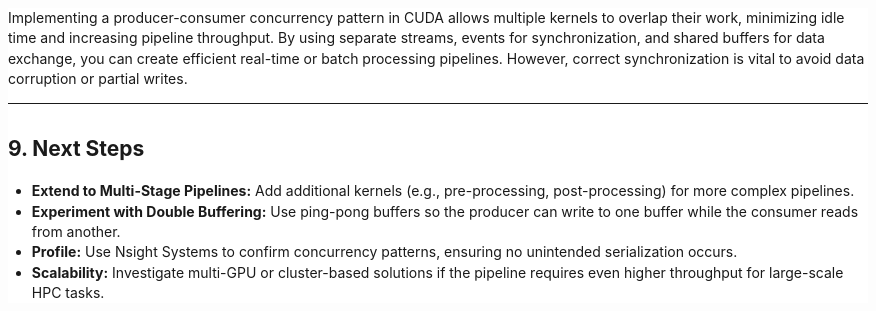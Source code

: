 Implementing a producer-consumer concurrency pattern in CUDA allows multiple kernels to overlap their work, minimizing idle time and increasing pipeline throughput. By using separate streams, events for synchronization, and shared buffers for data exchange, you can create efficient real-time or batch processing pipelines. However, correct synchronization is vital to avoid data corruption or partial writes.

---

## 9. Next Steps

- **Extend to Multi-Stage Pipelines:** Add additional kernels (e.g., pre-processing, post-processing) for more complex pipelines.
- **Experiment with Double Buffering:** Use ping-pong buffers so the producer can write to one buffer while the consumer reads from another.
- **Profile:** Use Nsight Systems to confirm concurrency patterns, ensuring no unintended serialization occurs.
- **Scalability:** Investigate multi-GPU or cluster-based solutions if the pipeline requires even higher throughput for large-scale HPC tasks.

```
